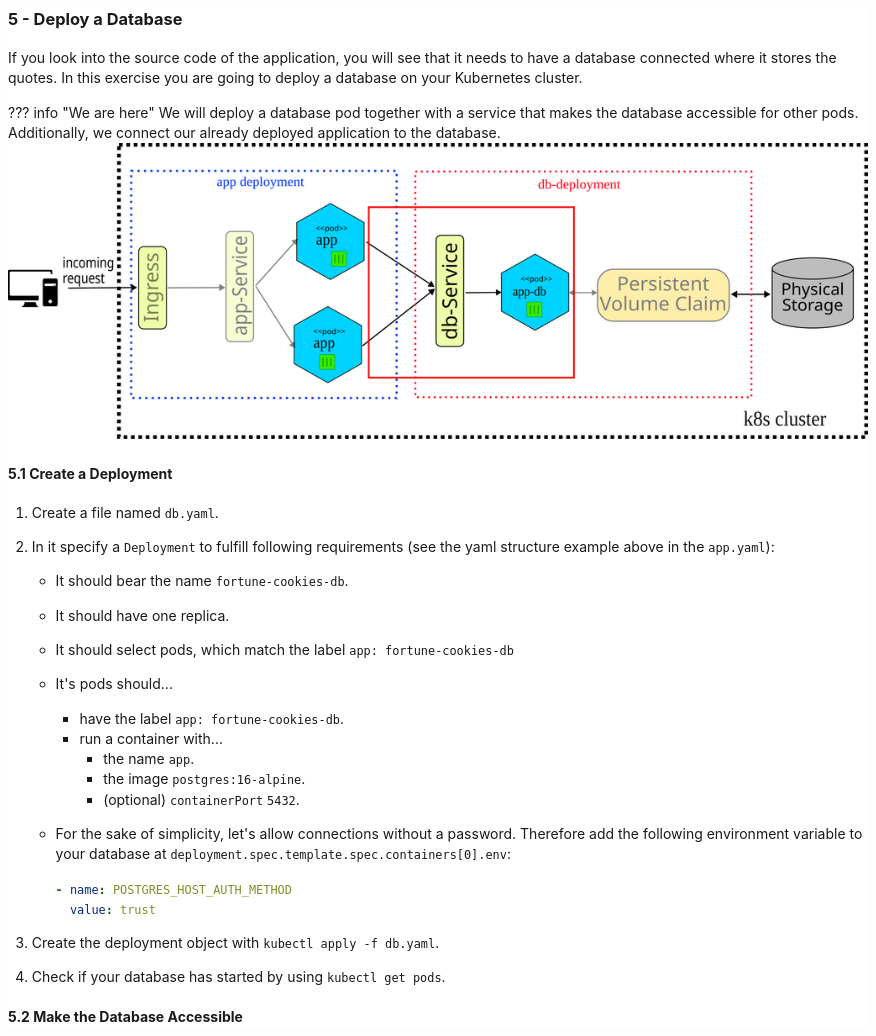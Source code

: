 ### 5 - Deploy a Database

If you look into the source code of the application, you will see that it needs to have a database connected where it stores the quotes.
In this exercise you are going to deploy a database on your Kubernetes cluster.

??? info "We are here"
    We will deploy a database pod together with a service that makes the database accessible for other pods. Additionally, we connect our already deployed application to the database.
    ![image info](cluster_overview_with_database.svg)

#### 5.1 Create a Deployment

1. Create a file named `db.yaml`.
1. In it specify a `Deployment` to fulfill following requirements (see the yaml structure example above in the `app.yaml`):
    - It should bear the name `fortune-cookies-db`.
    - It should have one replica.
    - It should select pods, which match the label `app: fortune-cookies-db`
    - It's pods should...
        - have the label `app: fortune-cookies-db`.
        - run a container with...
            - the name `app`.
            - the image `postgres:16-alpine`.
            - (optional) `containerPort` `5432`.
    - For the sake of simplicity, let's allow connections without a password.
      Therefore add the following environment variable to your database at `deployment.spec.template.spec.containers[0].env`:

      ```YAML
      - name: POSTGRES_HOST_AUTH_METHOD
        value: trust
      ```

1. Create the deployment object with `kubectl apply -f db.yaml`.
1. Check if your database has started by using `kubectl get pods`.

#### 5.2 Make the Database Accessible

